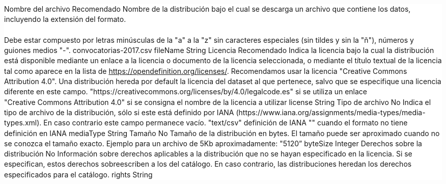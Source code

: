   <tr>
    <td>Nombre del archivo</td>
    <td>Recomendado</td>
    <td>Nombre de la distribución bajo el cual se descarga un archivo que contiene los datos, incluyendo la extensión del formato.<br/><br/>Debe estar compuesto por letras minúsculas de la "a" a la "z" sin caracteres especiales (sin tildes y sin la "ñ"), números y guiones medios "-".</td>
    <td>convocatorias-2017.csv</td>
    <td>fileName</td>
    <td>String</td>
  </tr>
  <tr>
    <td>Licencia</td>
    <td>Recomendado</td>
    <td>Indica la licencia bajo la cual la distribución está disponible mediante un enlace a la licencia o documento de la licencia seleccionada, o mediante el título textual de la licencia tal como aparece en la lista de <a href="https://opendefinition.org/licenses/">https://opendefinition.org/licenses/</a>. Recomendamos usar la licencia "Creative Commons Attribution 4.0". Una distribución hereda por default la licencia del dataset al que pertenece, salvo que se especifique una licencia diferente en este campo.</td>
    <td>"https://creativecommons.org/licenses/by/4.0/legalcode.es" si se utiliza un enlace<br/> "Creative Commons Attribution 4.0" si se consigna el nombre de la licencia a utilizar</td>
    <td>license</td>
    <td>String</td>
  </tr>
  <tr>
    <td>Tipo de archivo</td>
    <td>No</td>
    <td>Indica el tipo de archivo de la distribución, sólo si este está definido por IANA (https://www.iana.org/assignments/media-types/media-types.xml). En caso contrario este campo permanece vacío.</td>
    <td>"text/csv" definición de IANA "" cuando el formato no tiene definición en IANA</td>
    <td>mediaType</td>
    <td>String</td>
  </tr>
  <tr>
    <td>Tamaño</td>
    <td>No</td>
    <td>Tamaño de la distribución en bytes. El tamaño puede ser aproximado cuando no se conozca el tamaño exacto.</td>
    <td>Ejemplo para un archivo de 5Kb aproximadamente: "5120”</td>
    <td>byteSize</td>
    <td>Integer</td>
  </tr>
  <tr>
    <td>Derechos sobre la distribución</td>
    <td>No</td>
    <td>Información sobre derechos aplicables a la distribución que no se hayan especificado en la licencia. Si se especifican, estos derechos sobreescriben a los del catálogo. En caso contrario, las distribuciones heredan los derechos especificados para el catálogo.</td>
    <td></td>
    <td>rights</td>
    <td>String</td>
  </tr>
</table>
